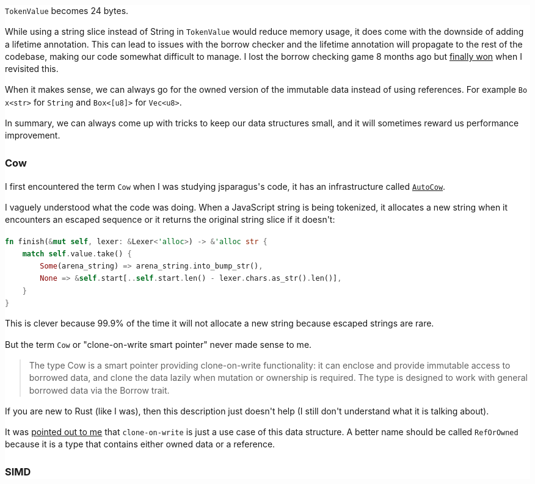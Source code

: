`TokenValue` becomes 24 bytes.

While using a string slice instead of String in `TokenValue` would reduce memory usage, it does come with the downside of adding a lifetime annotation.
This can lead to issues with the borrow checker and the lifetime annotation will propagate to the rest of the codebase, making our code somewhat difficult to manage.
I lost the borrow checking game 8 months ago but [finally won](https://github.com/Boshen/oxc/pull/174) when I revisited this.

When it makes sense, we can always go for the owned version of the immutable data instead of using references.
For example `Box<str>` for `String` and `Box<[u8]>` for `Vec<u8>`.

In summary, we can always come up with tricks to keep our data structures small,
and it will sometimes reward us performance improvement.

### Cow

I first encountered the term `Cow` when I was studying jsparagus's code,
it has an infrastructure called [`AutoCow`](https://github.com/mozilla-spidermonkey/jsparagus/blob/212f6bdbc2cae909e7d5cfebf36284560c3c4ef4/crates/parser/src/lexer.rs#L2256).

I vaguely understood what the code was doing.
When a JavaScript string is being tokenized,
it allocates a new string when it encounters an escaped sequence or it returns the original string slice if it doesn't:

```rust
fn finish(&mut self, lexer: &Lexer<'alloc>) -> &'alloc str {
    match self.value.take() {
        Some(arena_string) => arena_string.into_bump_str(),
        None => &self.start[..self.start.len() - lexer.chars.as_str().len()],
    }
}
```

This is clever because 99.9% of the time it will not allocate a new string because escaped strings are rare.

But the term `Cow` or "clone-on-write smart pointer" never made sense to me.

> The type Cow is a smart pointer providing clone-on-write functionality: it can enclose and provide immutable access to borrowed data, and clone the data lazily when mutation or ownership is required. The type is designed to work with general borrowed data via the Borrow trait.

If you are new to Rust (like I was), then this description just doesn't help (I still don't understand what it is talking about).

It was [pointed out to me](https://twitter.com/zack_overflow/status/1620387950264713216) that `clone-on-write` is
just a use case of this data structure. A better name should be called `RefOrOwned` because it is a type that contains either
owned data or a reference.

### SIMD
